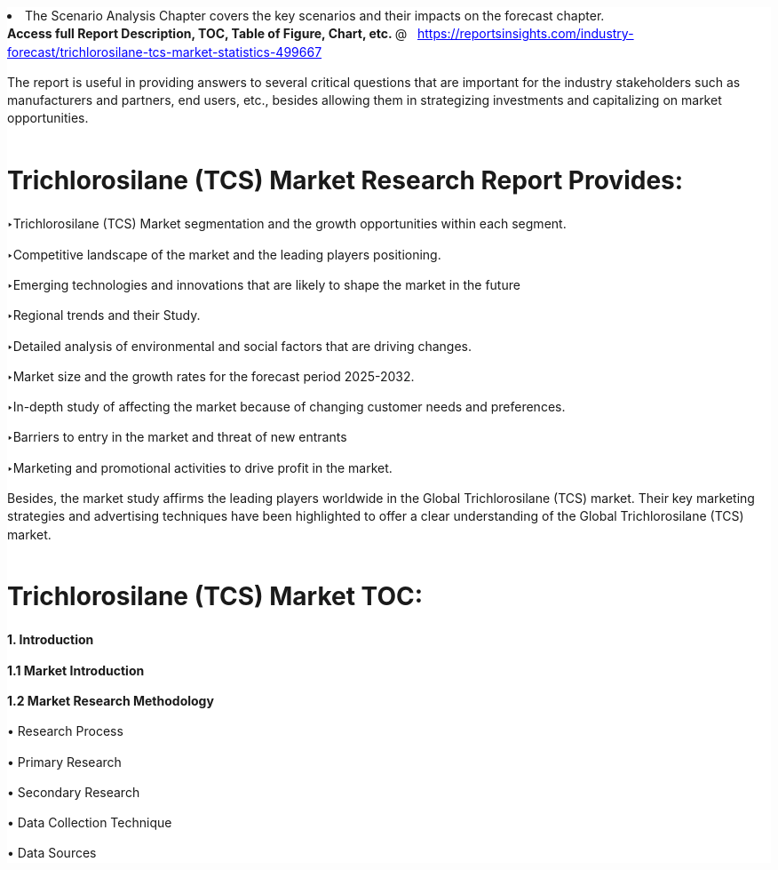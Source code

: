   <li>The Scenario Analysis Chapter covers the key scenarios and their impacts on the forecast chapter.</li>
</ol>
<strong>Access full Report Description, TOC, Table of Figure, Chart, etc. </strong>@   <a href=https://reportsinsights.com/industry-forecast/trichlorosilane-tcs-market-statistics-499667 style=color:#0000ff;>https://reportsinsights.com/industry-forecast/trichlorosilane-tcs-market-statistics-499667</a>

The report is useful in providing answers to several critical questions that are important for the industry stakeholders such as manufacturers and partners, end users, etc., besides allowing them in strategizing investments and capitalizing on market opportunities.

# <strong>Trichlorosilane (TCS) Market Research Report Provides:</strong>

<strong>‣</strong>Trichlorosilane (TCS) Market segmentation and the growth opportunities within each segment.

<strong>‣</strong>Competitive landscape of the market and the leading players positioning.

<strong>‣</strong>Emerging technologies and innovations that are likely to shape the market in the future

<strong>‣</strong>Regional trends and their Study.

<strong>‣</strong>Detailed analysis of environmental and social factors that are driving changes.

<strong>‣</strong>Market size and the growth rates for the forecast period 2025-2032.

<strong>‣</strong>In-depth study of affecting the market because of changing customer needs and preferences.

<strong>‣</strong>Barriers to entry in the market and threat of new entrants

<strong>‣</strong>Marketing and promotional activities to drive profit in the market.

Besides, the market study affirms the leading players worldwide in the Global Trichlorosilane (TCS) market. Their key marketing strategies and advertising techniques have been highlighted to offer a clear understanding of the Global Trichlorosilane (TCS) market.

# <strong>Trichlorosilane (TCS) Market TOC:</strong>

<strong>1. Introduction</strong>

<strong>1.1 Market Introduction</strong>

<strong>1.2 Market Research Methodology</strong>

• Research Process

• Primary Research

• Secondary Research

• Data Collection Technique

• Data Sources

